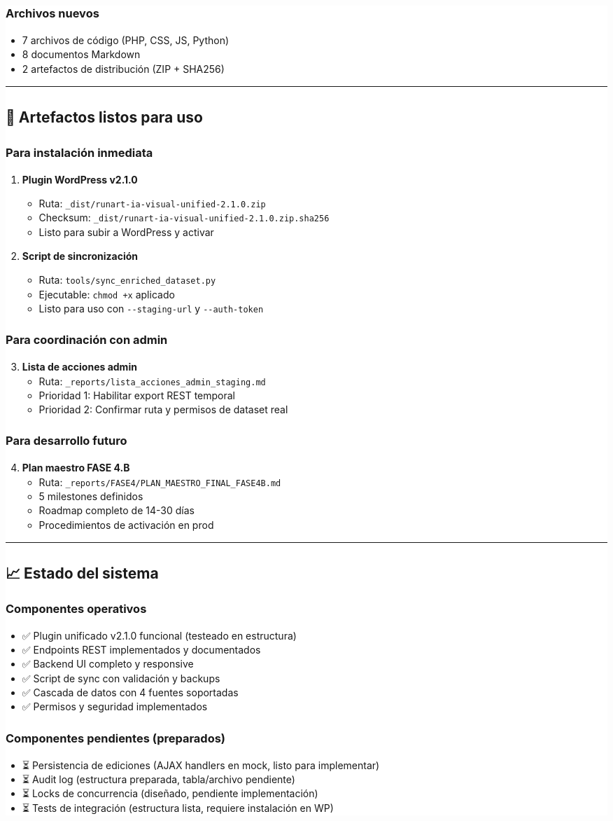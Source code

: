 ### Archivos nuevos
- 7 archivos de código (PHP, CSS, JS, Python)
- 8 documentos Markdown
- 2 artefactos de distribución (ZIP + SHA256)

---

## 🚀 Artefactos listos para uso

### Para instalación inmediata
1. **Plugin WordPress v2.1.0**
   - Ruta: `_dist/runart-ia-visual-unified-2.1.0.zip`
   - Checksum: `_dist/runart-ia-visual-unified-2.1.0.zip.sha256`
   - Listo para subir a WordPress y activar

2. **Script de sincronización**
   - Ruta: `tools/sync_enriched_dataset.py`
   - Ejecutable: `chmod +x` aplicado
   - Listo para uso con `--staging-url` y `--auth-token`

### Para coordinación con admin
3. **Lista de acciones admin**
   - Ruta: `_reports/lista_acciones_admin_staging.md`
   - Prioridad 1: Habilitar export REST temporal
   - Prioridad 2: Confirmar ruta y permisos de dataset real

### Para desarrollo futuro
4. **Plan maestro FASE 4.B**
   - Ruta: `_reports/FASE4/PLAN_MAESTRO_FINAL_FASE4B.md`
   - 5 milestones definidos
   - Roadmap completo de 14-30 días
   - Procedimientos de activación en prod

---

## 📈 Estado del sistema

### Componentes operativos
- ✅ Plugin unificado v2.1.0 funcional (testeado en estructura)
- ✅ Endpoints REST implementados y documentados
- ✅ Backend UI completo y responsive
- ✅ Script de sync con validación y backups
- ✅ Cascada de datos con 4 fuentes soportadas
- ✅ Permisos y seguridad implementados

### Componentes pendientes (preparados)
- ⏳ Persistencia de ediciones (AJAX handlers en mock, listo para implementar)
- ⏳ Audit log (estructura preparada, tabla/archivo pendiente)
- ⏳ Locks de concurrencia (diseñado, pendiente implementación)
- ⏳ Tests de integración (estructura lista, requiere instalación en WP)
